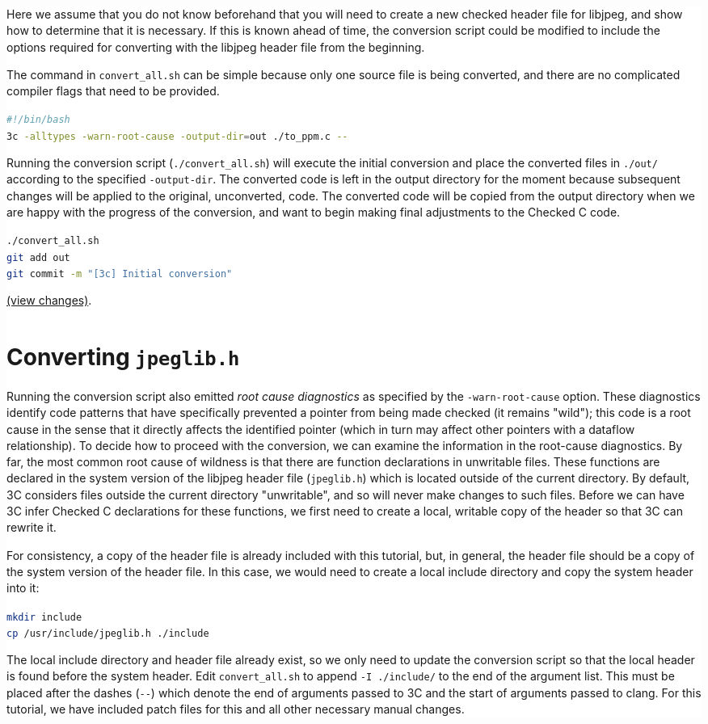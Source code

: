 Here we assume that you do not know beforehand that you will need to create a new
checked header file for libjpeg, and show how to determine that it is
necessary. If this is known ahead of time, the conversion script could be
modified to include the options required for converting with the libjpeg header
file from the beginning.

The command in `convert_all.sh` can be simple because only one source file is
being converted, and there are no complicated compiler flags that need to be
provided.
```bash
#!/bin/bash
3c -alltypes -warn-root-cause -output-dir=out ./to_ppm.c --
```

Running the conversion script (`./convert_all.sh`)  will execute the initial
conversion and place the converted files in `./out/` according to the specified
`-output-dir`. The converted code is left in the output directory for the
moment because subsequent changes will be applied to the original, unconverted,
code. The converted code will be copied from the output directory when we are
happy with the progress of the conversion, and want to begin making final
adjustments to the Checked C code.

```{.bash file=tutorial.sh}
./convert_all.sh
git add out
git commit -m "[3c] Initial conversion"
```
<a href="https://github.com/correctcomputation/libjpeg_tutorial/commit/b418e4bcfedcc870e6002e65f0eb8d60b7cfe302" data-commit-subject="Initial">(view changes)</a>.


# Converting `jpeglib.h`

Running the conversion script also emitted *root cause diagnostics* as specified
by the `-warn-root-cause` option. These diagnostics identify code patterns
that have specifically prevented a pointer from being made checked (it
remains "wild"); this code is a root cause in the sense that it directly affects
the identified pointer (which in turn may affect other pointers with a dataflow
relationship). To decide how to proceed with the conversion,
we can examine the information in the root-cause diagnostics.
By far, the most common root cause of wildness is that there are
function declarations in unwritable files. These functions are declared in the
system version of the libjpeg header file (`jpeglib.h`) which is located
outside of the current directory. By default, 3C considers files outside the
current directory "unwritable", and so will never make changes to such files.
Before we can have 3C infer Checked C declarations for these functions, we
first need to create a local, writable copy of the header so that 3C can
rewrite it.

For consistency, a copy of the header file is already included with this
tutorial, but, in general, the header file should be a copy of the system
version of the header file. In this case, we would need to create a local
include directory and copy the system header into it:
```bash
mkdir include
cp /usr/include/jpeglib.h ./include
```
The local include directory and header file already exist, so we only need to
update the conversion script so that the local header is found before the
system header. Edit `convert_all.sh` to append `-I ./include/` to the end of
the argument list. This must be placed after the dashes (`--`) which denote the
end of arguments passed to 3C and the start of arguments passed to clang. For
this tutorial, we have included patch files for this and all other necessary
manual changes.
